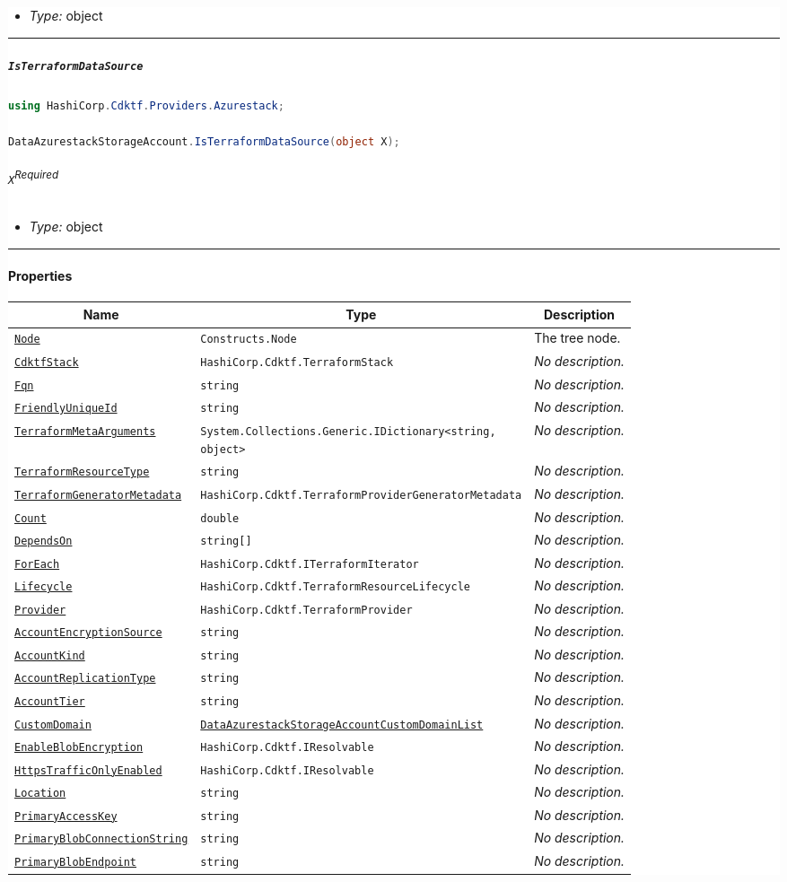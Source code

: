 - *Type:* object

---

##### `IsTerraformDataSource` <a name="IsTerraformDataSource" id="@cdktf/provider-azurestack.dataAzurestackStorageAccount.DataAzurestackStorageAccount.isTerraformDataSource"></a>

```csharp
using HashiCorp.Cdktf.Providers.Azurestack;

DataAzurestackStorageAccount.IsTerraformDataSource(object X);
```

###### `X`<sup>Required</sup> <a name="X" id="@cdktf/provider-azurestack.dataAzurestackStorageAccount.DataAzurestackStorageAccount.isTerraformDataSource.parameter.x"></a>

- *Type:* object

---

#### Properties <a name="Properties" id="Properties"></a>

| **Name** | **Type** | **Description** |
| --- | --- | --- |
| <code><a href="#@cdktf/provider-azurestack.dataAzurestackStorageAccount.DataAzurestackStorageAccount.property.node">Node</a></code> | <code>Constructs.Node</code> | The tree node. |
| <code><a href="#@cdktf/provider-azurestack.dataAzurestackStorageAccount.DataAzurestackStorageAccount.property.cdktfStack">CdktfStack</a></code> | <code>HashiCorp.Cdktf.TerraformStack</code> | *No description.* |
| <code><a href="#@cdktf/provider-azurestack.dataAzurestackStorageAccount.DataAzurestackStorageAccount.property.fqn">Fqn</a></code> | <code>string</code> | *No description.* |
| <code><a href="#@cdktf/provider-azurestack.dataAzurestackStorageAccount.DataAzurestackStorageAccount.property.friendlyUniqueId">FriendlyUniqueId</a></code> | <code>string</code> | *No description.* |
| <code><a href="#@cdktf/provider-azurestack.dataAzurestackStorageAccount.DataAzurestackStorageAccount.property.terraformMetaArguments">TerraformMetaArguments</a></code> | <code>System.Collections.Generic.IDictionary<string, object></code> | *No description.* |
| <code><a href="#@cdktf/provider-azurestack.dataAzurestackStorageAccount.DataAzurestackStorageAccount.property.terraformResourceType">TerraformResourceType</a></code> | <code>string</code> | *No description.* |
| <code><a href="#@cdktf/provider-azurestack.dataAzurestackStorageAccount.DataAzurestackStorageAccount.property.terraformGeneratorMetadata">TerraformGeneratorMetadata</a></code> | <code>HashiCorp.Cdktf.TerraformProviderGeneratorMetadata</code> | *No description.* |
| <code><a href="#@cdktf/provider-azurestack.dataAzurestackStorageAccount.DataAzurestackStorageAccount.property.count">Count</a></code> | <code>double</code> | *No description.* |
| <code><a href="#@cdktf/provider-azurestack.dataAzurestackStorageAccount.DataAzurestackStorageAccount.property.dependsOn">DependsOn</a></code> | <code>string[]</code> | *No description.* |
| <code><a href="#@cdktf/provider-azurestack.dataAzurestackStorageAccount.DataAzurestackStorageAccount.property.forEach">ForEach</a></code> | <code>HashiCorp.Cdktf.ITerraformIterator</code> | *No description.* |
| <code><a href="#@cdktf/provider-azurestack.dataAzurestackStorageAccount.DataAzurestackStorageAccount.property.lifecycle">Lifecycle</a></code> | <code>HashiCorp.Cdktf.TerraformResourceLifecycle</code> | *No description.* |
| <code><a href="#@cdktf/provider-azurestack.dataAzurestackStorageAccount.DataAzurestackStorageAccount.property.provider">Provider</a></code> | <code>HashiCorp.Cdktf.TerraformProvider</code> | *No description.* |
| <code><a href="#@cdktf/provider-azurestack.dataAzurestackStorageAccount.DataAzurestackStorageAccount.property.accountEncryptionSource">AccountEncryptionSource</a></code> | <code>string</code> | *No description.* |
| <code><a href="#@cdktf/provider-azurestack.dataAzurestackStorageAccount.DataAzurestackStorageAccount.property.accountKind">AccountKind</a></code> | <code>string</code> | *No description.* |
| <code><a href="#@cdktf/provider-azurestack.dataAzurestackStorageAccount.DataAzurestackStorageAccount.property.accountReplicationType">AccountReplicationType</a></code> | <code>string</code> | *No description.* |
| <code><a href="#@cdktf/provider-azurestack.dataAzurestackStorageAccount.DataAzurestackStorageAccount.property.accountTier">AccountTier</a></code> | <code>string</code> | *No description.* |
| <code><a href="#@cdktf/provider-azurestack.dataAzurestackStorageAccount.DataAzurestackStorageAccount.property.customDomain">CustomDomain</a></code> | <code><a href="#@cdktf/provider-azurestack.dataAzurestackStorageAccount.DataAzurestackStorageAccountCustomDomainList">DataAzurestackStorageAccountCustomDomainList</a></code> | *No description.* |
| <code><a href="#@cdktf/provider-azurestack.dataAzurestackStorageAccount.DataAzurestackStorageAccount.property.enableBlobEncryption">EnableBlobEncryption</a></code> | <code>HashiCorp.Cdktf.IResolvable</code> | *No description.* |
| <code><a href="#@cdktf/provider-azurestack.dataAzurestackStorageAccount.DataAzurestackStorageAccount.property.httpsTrafficOnlyEnabled">HttpsTrafficOnlyEnabled</a></code> | <code>HashiCorp.Cdktf.IResolvable</code> | *No description.* |
| <code><a href="#@cdktf/provider-azurestack.dataAzurestackStorageAccount.DataAzurestackStorageAccount.property.location">Location</a></code> | <code>string</code> | *No description.* |
| <code><a href="#@cdktf/provider-azurestack.dataAzurestackStorageAccount.DataAzurestackStorageAccount.property.primaryAccessKey">PrimaryAccessKey</a></code> | <code>string</code> | *No description.* |
| <code><a href="#@cdktf/provider-azurestack.dataAzurestackStorageAccount.DataAzurestackStorageAccount.property.primaryBlobConnectionString">PrimaryBlobConnectionString</a></code> | <code>string</code> | *No description.* |
| <code><a href="#@cdktf/provider-azurestack.dataAzurestackStorageAccount.DataAzurestackStorageAccount.property.primaryBlobEndpoint">PrimaryBlobEndpoint</a></code> | <code>string</code> | *No description.* |